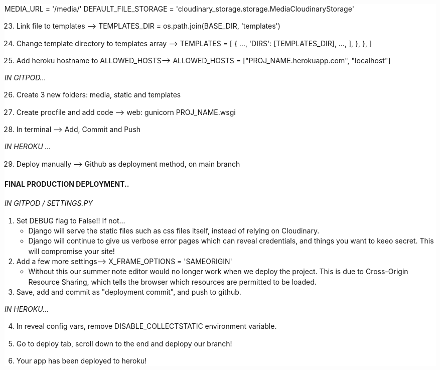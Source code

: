 MEDIA_URL = '/media/'
DEFAULT_FILE_STORAGE = 'cloudinary_storage.storage.MediaCloudinaryStorage'

23. Link file to templates -->
TEMPLATES_DIR = os.path.join(BASE_DIR, 'templates')

24. Change template directory to templates array -->
TEMPLATES = [
    {
        …,
        'DIRS': [TEMPLATES_DIR],
       …,
            ],
        },
    },
]

25. Add heroku hostname to ALLOWED_HOSTS-->
ALLOWED_HOSTS = ["PROJ_NAME.herokuapp.com", "localhost"]


_IN GITPOD..._


26. Create 3 new folders: media, static and templates

27. Create procfile and add code -->
web: gunicorn PROJ_NAME.wsgi

28. In terminal --> Add, Commit and Push

_IN HEROKU ..._

29. Deploy manually -->  Github as deployment method, on main branch



#### FINAL PRODUCTION DEPLOYMENT..

_IN GITPOD / SETTINGS.PY_

1. Set DEBUG flag to False!! If not...
    * Django will serve the static  files such as css files itself, instead of relying on Cloudinary.
    * Django will continue to give us verbose error pages which can reveal credentials, and things you want to keeo secret. This will compromise your site!
2. Add a few more settings--> X_FRAME_OPTIONS = 'SAMEORIGIN'
    * Without this our summer note editor would no  longer work when we deploy the project. This is due to Cross-Origin Resource Sharing, which tells the browser which resources are permitted to be loaded.
3. Save, add and commit as "deployment commit", and push to github.


_IN HEROKU..._


4. In reveal config vars, remove DISABLE_COLLECTSTATIC environment variable.

5. Go to deploy tab, scroll down to the end and deplopy our branch! 

6. Your app has been deployed to heroku!
